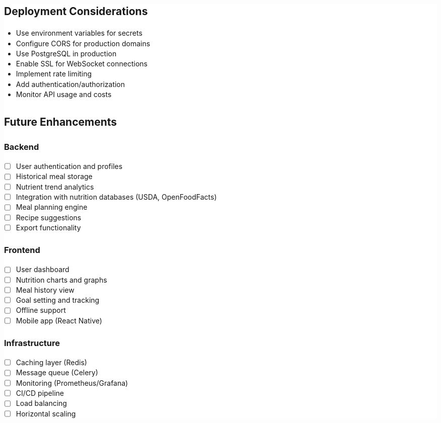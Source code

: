 ## Deployment Considerations

- Use environment variables for secrets
- Configure CORS for production domains
- Use PostgreSQL in production
- Enable SSL for WebSocket connections
- Implement rate limiting
- Add authentication/authorization
- Monitor API usage and costs

## Future Enhancements

### Backend
- [ ] User authentication and profiles
- [ ] Historical meal storage
- [ ] Nutrient trend analytics
- [ ] Integration with nutrition databases (USDA, OpenFoodFacts)
- [ ] Meal planning engine
- [ ] Recipe suggestions
- [ ] Export functionality

### Frontend
- [ ] User dashboard
- [ ] Nutrition charts and graphs
- [ ] Meal history view
- [ ] Goal setting and tracking
- [ ] Offline support
- [ ] Mobile app (React Native)

### Infrastructure
- [ ] Caching layer (Redis)
- [ ] Message queue (Celery)
- [ ] Monitoring (Prometheus/Grafana)
- [ ] CI/CD pipeline
- [ ] Load balancing
- [ ] Horizontal scaling
